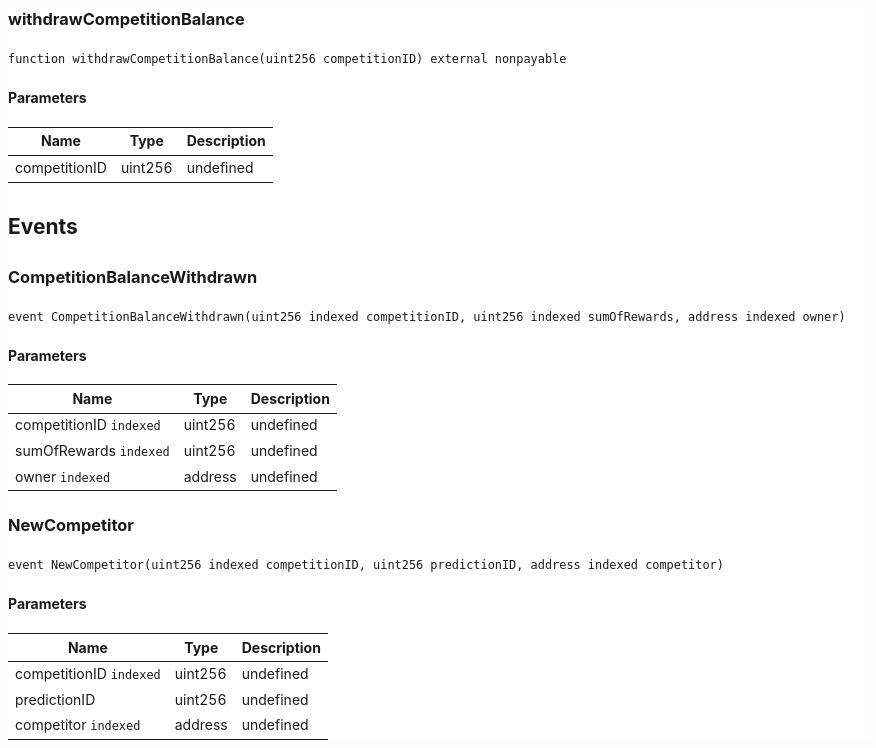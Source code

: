 ### withdrawCompetitionBalance

```solidity
function withdrawCompetitionBalance(uint256 competitionID) external nonpayable
```





#### Parameters

| Name | Type | Description |
|---|---|---|
| competitionID | uint256 | undefined |



## Events

### CompetitionBalanceWithdrawn

```solidity
event CompetitionBalanceWithdrawn(uint256 indexed competitionID, uint256 indexed sumOfRewards, address indexed owner)
```





#### Parameters

| Name | Type | Description |
|---|---|---|
| competitionID `indexed` | uint256 | undefined |
| sumOfRewards `indexed` | uint256 | undefined |
| owner `indexed` | address | undefined |

### NewCompetitor

```solidity
event NewCompetitor(uint256 indexed competitionID, uint256 predictionID, address indexed competitor)
```





#### Parameters

| Name | Type | Description |
|---|---|---|
| competitionID `indexed` | uint256 | undefined |
| predictionID  | uint256 | undefined |
| competitor `indexed` | address | undefined |
